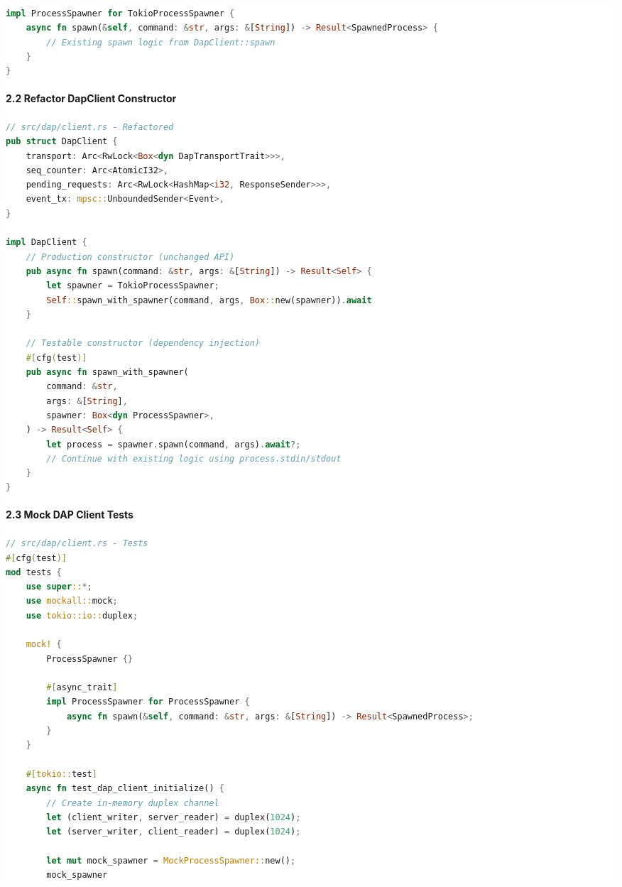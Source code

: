 ```rust
impl ProcessSpawner for TokioProcessSpawner {
    async fn spawn(&self, command: &str, args: &[String]) -> Result<SpawnedProcess> {
        // Existing spawn logic from DapClient::spawn
    }
}
```

#### 2.2 Refactor DapClient Constructor

```rust
// src/dap/client.rs - Refactored
pub struct DapClient {
    transport: Arc<RwLock<Box<dyn DapTransportTrait>>>,
    seq_counter: Arc<AtomicI32>,
    pending_requests: Arc<RwLock<HashMap<i32, ResponseSender>>>,
    event_tx: mpsc::UnboundedSender<Event>,
}

impl DapClient {
    // Production constructor (unchanged API)
    pub async fn spawn(command: &str, args: &[String]) -> Result<Self> {
        let spawner = TokioProcessSpawner;
        Self::spawn_with_spawner(command, args, Box::new(spawner)).await
    }

    // Testable constructor (dependency injection)
    #[cfg(test)]
    pub async fn spawn_with_spawner(
        command: &str,
        args: &[String],
        spawner: Box<dyn ProcessSpawner>,
    ) -> Result<Self> {
        let process = spawner.spawn(command, args).await?;
        // Continue with existing logic using process.stdin/stdout
    }
}
```

#### 2.3 Mock DAP Client Tests

```rust
// src/dap/client.rs - Tests
#[cfg(test)]
mod tests {
    use super::*;
    use mockall::mock;
    use tokio::io::duplex;

    mock! {
        ProcessSpawner {}

        #[async_trait]
        impl ProcessSpawner for ProcessSpawner {
            async fn spawn(&self, command: &str, args: &[String]) -> Result<SpawnedProcess>;
        }
    }

    #[tokio::test]
    async fn test_dap_client_initialize() {
        // Create in-memory duplex channel
        let (client_writer, server_reader) = duplex(1024);
        let (server_writer, client_reader) = duplex(1024);

        let mut mock_spawner = MockProcessSpawner::new();
        mock_spawner
```